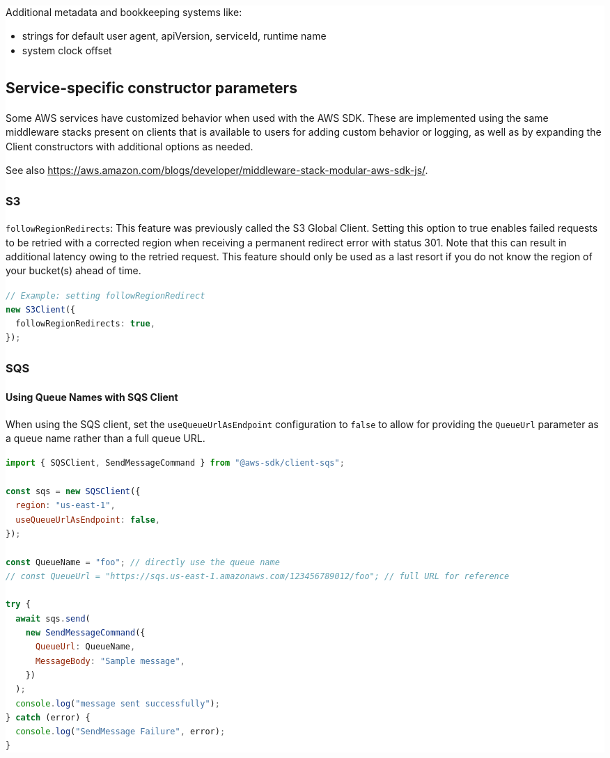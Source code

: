 Additional metadata and bookkeeping systems like:

- strings for default user agent, apiVersion, serviceId, runtime name
- system clock offset

## Service-specific constructor parameters

Some AWS services have customized behavior when used with the AWS SDK. These
are implemented using the same middleware stacks present on clients that is
available to users for adding custom behavior or logging, as well as
by expanding the Client constructors with additional options as needed.

See also https://aws.amazon.com/blogs/developer/middleware-stack-modular-aws-sdk-js/.

### S3

`followRegionRedirects`:
This feature was previously called the S3 Global Client. Setting this option to true enables failed requests to be retried with a corrected region when receiving a permanent redirect error with status 301. Note that this can result in additional latency owing to the retried request. This feature should only be used as a last resort if you do not know the region of your bucket(s) ahead of time.

```ts
// Example: setting followRegionRedirect
new S3Client({
  followRegionRedirects: true,
});
```

### SQS

#### Using Queue Names with SQS Client

When using the SQS client, set the `useQueueUrlAsEndpoint` configuration to `false` to allow for providing the `QueueUrl` parameter as a queue name rather than a full queue URL.

```js
import { SQSClient, SendMessageCommand } from "@aws-sdk/client-sqs";

const sqs = new SQSClient({
  region: "us-east-1",
  useQueueUrlAsEndpoint: false,
});

const QueueName = "foo"; // directly use the queue name
// const QueueUrl = "https://sqs.us-east-1.amazonaws.com/123456789012/foo"; // full URL for reference

try {
  await sqs.send(
    new SendMessageCommand({
      QueueUrl: QueueName,
      MessageBody: "Sample message",
    })
  );
  console.log("message sent successfully");
} catch (error) {
  console.log("SendMessage Failure", error);
}
```
